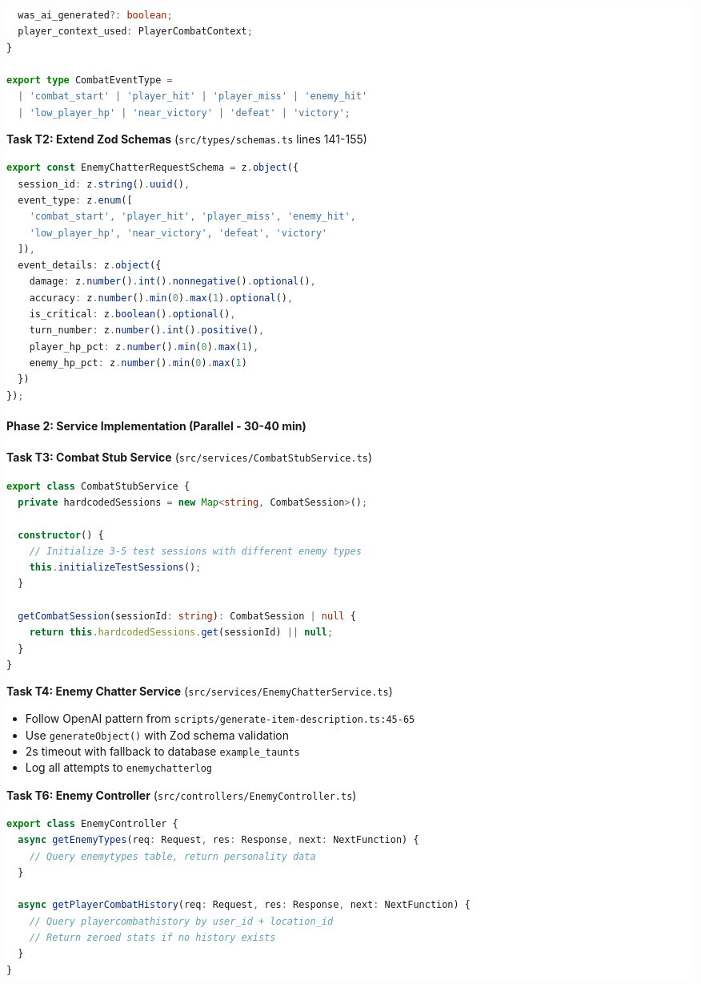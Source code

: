 ```typescript
  was_ai_generated?: boolean;
  player_context_used: PlayerCombatContext;
}

export type CombatEventType =
  | 'combat_start' | 'player_hit' | 'player_miss' | 'enemy_hit'
  | 'low_player_hp' | 'near_victory' | 'defeat' | 'victory';
```

**Task T2: Extend Zod Schemas** (`src/types/schemas.ts` lines 141-155)
```typescript
export const EnemyChatterRequestSchema = z.object({
  session_id: z.string().uuid(),
  event_type: z.enum([
    'combat_start', 'player_hit', 'player_miss', 'enemy_hit',
    'low_player_hp', 'near_victory', 'defeat', 'victory'
  ]),
  event_details: z.object({
    damage: z.number().int().nonnegative().optional(),
    accuracy: z.number().min(0).max(1).optional(),
    is_critical: z.boolean().optional(),
    turn_number: z.number().int().positive(),
    player_hp_pct: z.number().min(0).max(1),
    enemy_hp_pct: z.number().min(0).max(1)
  })
});
```

#### Phase 2: Service Implementation (Parallel - 30-40 min)

**Task T3: Combat Stub Service** (`src/services/CombatStubService.ts`)
```typescript
export class CombatStubService {
  private hardcodedSessions = new Map<string, CombatSession>();

  constructor() {
    // Initialize 3-5 test sessions with different enemy types
    this.initializeTestSessions();
  }

  getCombatSession(sessionId: string): CombatSession | null {
    return this.hardcodedSessions.get(sessionId) || null;
  }
}
```

**Task T4: Enemy Chatter Service** (`src/services/EnemyChatterService.ts`)
- Follow OpenAI pattern from `scripts/generate-item-description.ts:45-65`
- Use `generateObject()` with Zod schema validation
- 2s timeout with fallback to database `example_taunts`
- Log all attempts to `enemychatterlog`

**Task T6: Enemy Controller** (`src/controllers/EnemyController.ts`)
```typescript
export class EnemyController {
  async getEnemyTypes(req: Request, res: Response, next: NextFunction) {
    // Query enemytypes table, return personality data
  }

  async getPlayerCombatHistory(req: Request, res: Response, next: NextFunction) {
    // Query playercombathistory by user_id + location_id
    // Return zeroed stats if no history exists
  }
}
```
